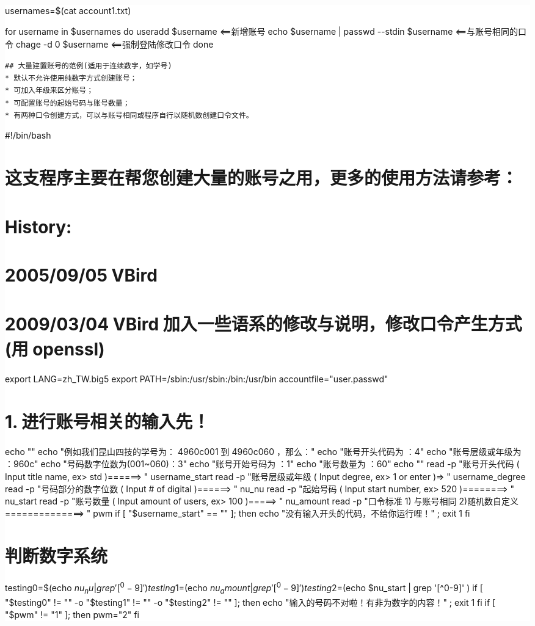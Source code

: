 usernames=$(cat account1.txt)

for username in $usernames
do
        useradd $username                         <==新增账号
        echo $username | passwd --stdin $username <==与账号相同的口令
        chage -d 0 $username                      <==强制登陆修改口令
done
```
## 大量建置账号的范例(适用于连续数字，如学号)
* 默认不允许使用纯数字方式创建账号；
* 可加入年级来区分账号；
* 可配置账号的起始号码与账号数量；
* 有两种口令创建方式，可以与账号相同或程序自行以随机数创建口令文件。
```
#!/bin/bash
#
# 这支程序主要在帮您创建大量的账号之用，更多的使用方法请参考：
#
# History:
# 2005/09/05    VBird 
# 2009/03/04    VBird   加入一些语系的修改与说明，修改口令产生方式 (用 openssl)
export LANG=zh_TW.big5
export PATH=/sbin:/usr/sbin:/bin:/usr/bin
accountfile="user.passwd"

# 1. 进行账号相关的输入先！
echo ""
echo "例如我们昆山四技的学号为： 4960c001 到 4960c060 ，那么："
echo "账号开头代码为         ：4"
echo "账号层级或年级为       ：960c"
echo "号码数字位数为(001~060)：3"
echo "账号开始号码为         ：1"
echo "账号数量为             ：60"
echo ""
read -p "账号开头代码 ( Input title name, ex> std )======> " username_start
read -p "账号层级或年级 ( Input degree, ex> 1 or enter )=> " username_degree
read -p "号码部分的数字位数 ( Input \# of digital )======> " nu_nu
read -p "起始号码 ( Input start number, ex> 520 )========> " nu_start
read -p "账号数量 ( Input amount of users, ex> 100 )=====> " nu_amount
read -p "口令标准 1) 与账号相同 2)随机数自定义 ==============> " pwm
if [ "$username_start" == "" ]; then
        echo "没有输入开头的代码，不给你运行哩！" ; exit 1
fi
# 判断数字系统
testing0=$(echo $nu_nu     | grep '[^0-9]' )
testing1=$(echo $nu_amount | grep '[^0-9]' )
testing2=$(echo $nu_start  | grep '[^0-9]' )
if [ "$testing0" != "" -o "$testing1" != "" -o "$testing2" != "" ]; then
        echo "输入的号码不对啦！有非为数字的内容！" ; exit 1
fi
if [ "$pwm" != "1" ]; then
        pwm="2"
fi
